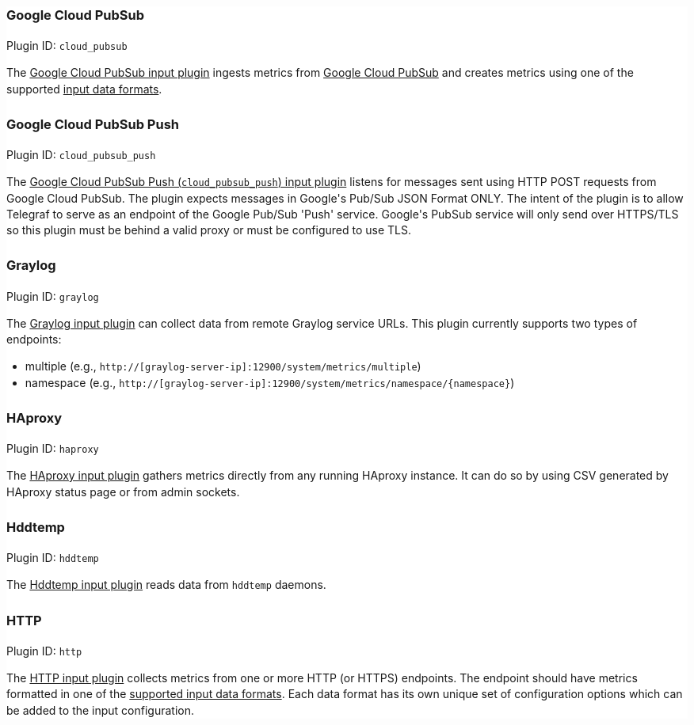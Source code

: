 ### Google Cloud PubSub

Plugin ID: `cloud_pubsub`

The [Google Cloud PubSub input plugin](https://github.com/influxdata/telegraf/blob/release-1.10/plugins/inputs/cloud_pubsub/README.md) ingests metrics from [Google Cloud PubSub](https://cloud.google.com/pubsub) and creates metrics using one of the supported [input data formats](https://github.com/influxdata/telegraf/blob/release-1.10/docs/DATA_FORMATS_INPUT.md).

### Google Cloud PubSub Push

Plugin ID: `cloud_pubsub_push`

The [Google Cloud PubSub Push (`cloud_pubsub_push`) input plugin](https://github.com/influxdata/telegraf/blob/release-1.10/plugins/inputs/cloud_pubsub_push/README.md) listens for messages sent using HTTP POST requests from Google Cloud PubSub. The plugin expects messages in Google's Pub/Sub JSON Format ONLY. The intent of the plugin is to allow Telegraf to serve as an endpoint of the Google Pub/Sub 'Push' service. Google's PubSub service will only send over HTTPS/TLS so this plugin must be behind a valid proxy or must be configured to use TLS.

### Graylog

Plugin ID: `graylog`

The [Graylog input plugin](https://github.com/influxdata/telegraf/blob/release-1.10/plugins/inputs/graylog/README.md) can collect data from remote Graylog service URLs. This plugin currently supports two
types of endpoints:

* multiple (e.g., `http://[graylog-server-ip]:12900/system/metrics/multiple`)
* namespace (e.g., `http://[graylog-server-ip]:12900/system/metrics/namespace/{namespace}`)

### HAproxy

Plugin ID: `haproxy`

The [HAproxy input plugin](https://github.com/influxdata/telegraf/blob/release-1.10/plugins/inputs/haproxy/README.md) gathers metrics directly from any running HAproxy instance. It can do so by using CSV
generated by HAproxy status page or from admin sockets.

### Hddtemp

Plugin ID: `hddtemp`

The [Hddtemp input plugin](https://github.com/influxdata/telegraf/blob/release-1.10/plugins/inputs/hddtemp/README.md) reads data from `hddtemp` daemons.

### HTTP

Plugin ID: `http`

The [HTTP input plugin](https://github.com/influxdata/telegraf/blob/release-1.10/plugins/inputs/http/README.md) collects metrics from one or more HTTP (or HTTPS) endpoints. The endpoint should have metrics formatted in one of the [supported input data formats](/telegraf/v1.10/data_formats/input/). Each data format has its own unique set of configuration options which can be added to the input configuration.
